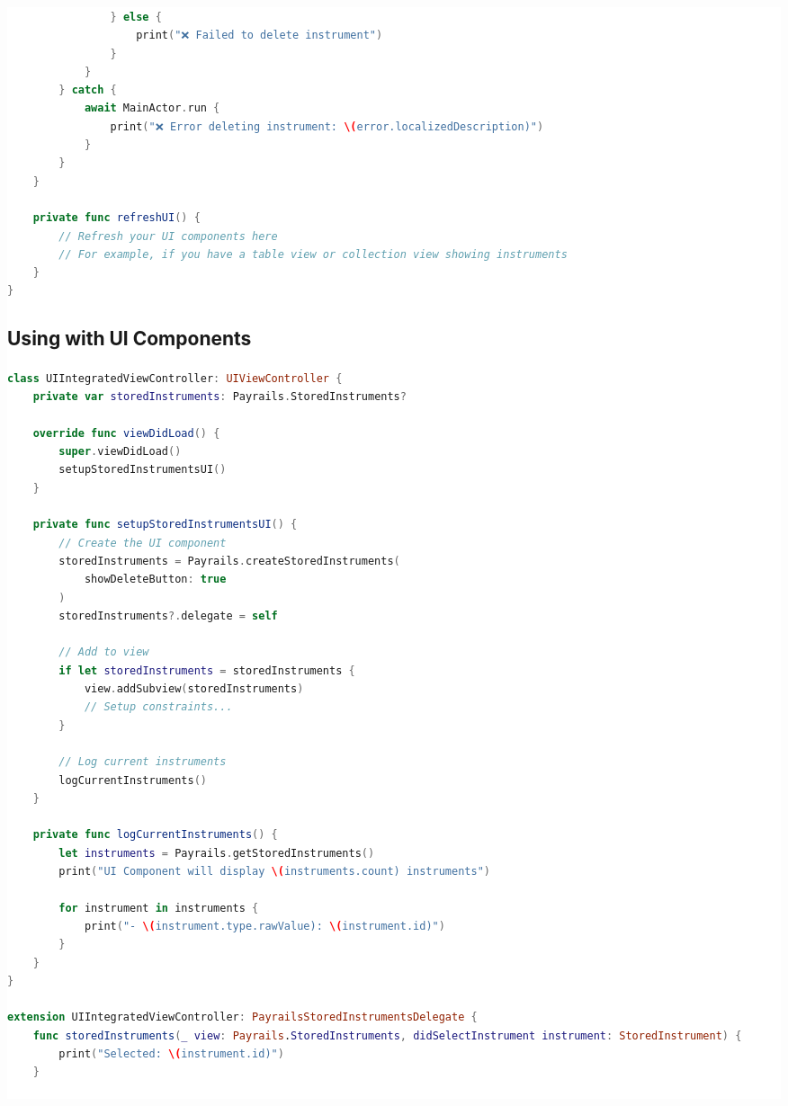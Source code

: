 ```swift
                } else {
                    print("❌ Failed to delete instrument")
                }
            }
        } catch {
            await MainActor.run {
                print("❌ Error deleting instrument: \(error.localizedDescription)")
            }
        }
    }
    
    private func refreshUI() {
        // Refresh your UI components here
        // For example, if you have a table view or collection view showing instruments
    }
}
```

## Using with UI Components

```swift
class UIIntegratedViewController: UIViewController {
    private var storedInstruments: Payrails.StoredInstruments?
    
    override func viewDidLoad() {
        super.viewDidLoad()
        setupStoredInstrumentsUI()
    }
    
    private func setupStoredInstrumentsUI() {
        // Create the UI component
        storedInstruments = Payrails.createStoredInstruments(
            showDeleteButton: true
        )
        storedInstruments?.delegate = self
        
        // Add to view
        if let storedInstruments = storedInstruments {
            view.addSubview(storedInstruments)
            // Setup constraints...
        }
        
        // Log current instruments
        logCurrentInstruments()
    }
    
    private func logCurrentInstruments() {
        let instruments = Payrails.getStoredInstruments()
        print("UI Component will display \(instruments.count) instruments")
        
        for instrument in instruments {
            print("- \(instrument.type.rawValue): \(instrument.id)")
        }
    }
}

extension UIIntegratedViewController: PayrailsStoredInstrumentsDelegate {
    func storedInstruments(_ view: Payrails.StoredInstruments, didSelectInstrument instrument: StoredInstrument) {
        print("Selected: \(instrument.id)")
    }
    
```